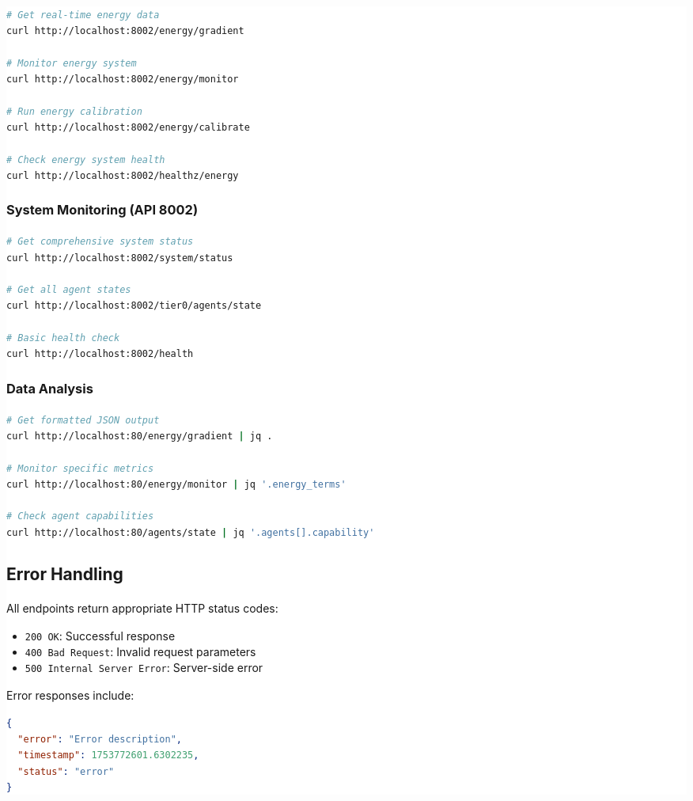 ```bash
# Get real-time energy data
curl http://localhost:8002/energy/gradient

# Monitor energy system
curl http://localhost:8002/energy/monitor

# Run energy calibration
curl http://localhost:8002/energy/calibrate

# Check energy system health
curl http://localhost:8002/healthz/energy
```

### System Monitoring (API 8002)

```bash
# Get comprehensive system status
curl http://localhost:8002/system/status

# Get all agent states
curl http://localhost:8002/tier0/agents/state

# Basic health check
curl http://localhost:8002/health
```

### Data Analysis

```bash
# Get formatted JSON output
curl http://localhost:80/energy/gradient | jq .

# Monitor specific metrics
curl http://localhost:80/energy/monitor | jq '.energy_terms'

# Check agent capabilities
curl http://localhost:80/agents/state | jq '.agents[].capability'
```

## Error Handling

All endpoints return appropriate HTTP status codes:

- `200 OK`: Successful response
- `400 Bad Request`: Invalid request parameters
- `500 Internal Server Error`: Server-side error

Error responses include:
```json
{
  "error": "Error description",
  "timestamp": 1753772601.6302235,
  "status": "error"
}
```
